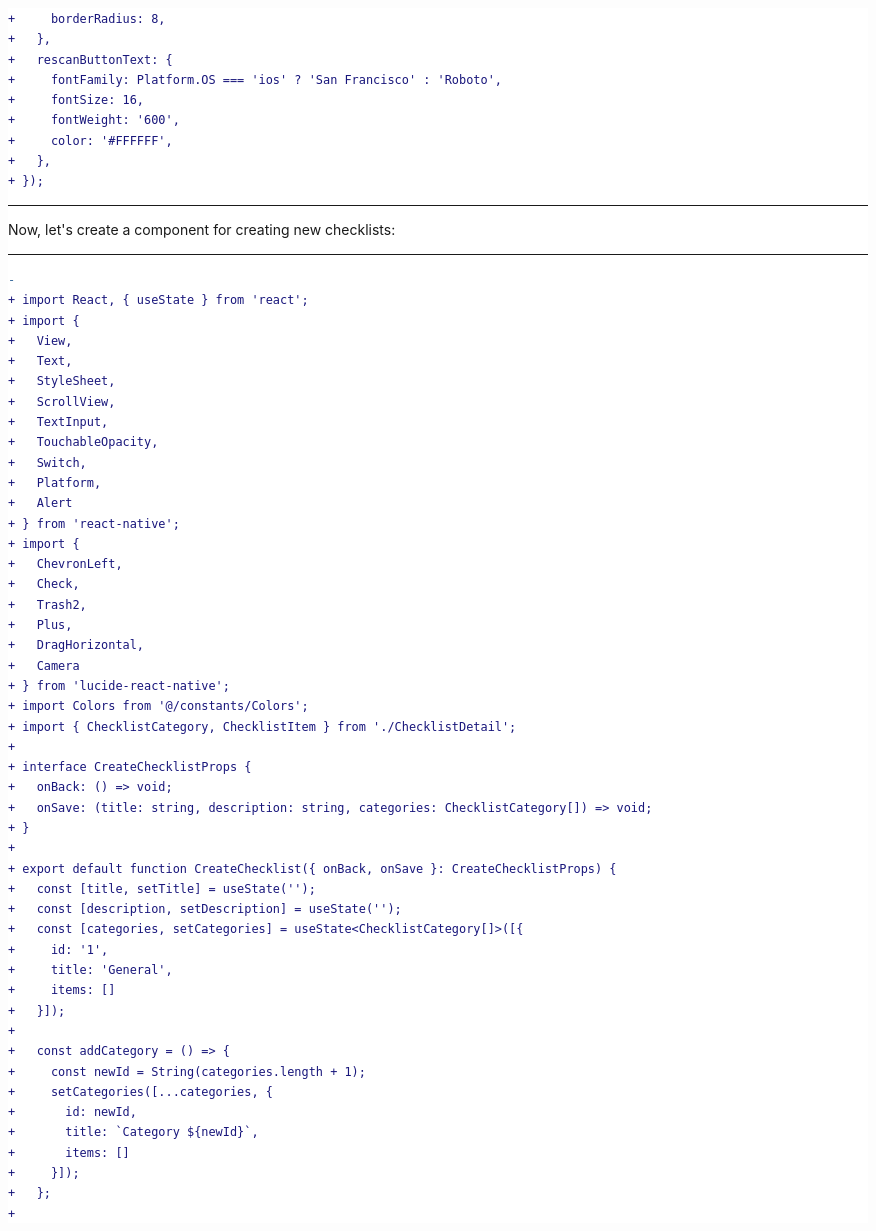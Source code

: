 ```diff
+     borderRadius: 8,
+   },
+   rescanButtonText: {
+     fontFamily: Platform.OS === 'ios' ? 'San Francisco' : 'Roboto',
+     fontSize: 16,
+     fontWeight: '600',
+     color: '#FFFFFF',
+   },
+ }); 
```

---

Now, let's create a component for creating new checklists:

---

```diff
- 
+ import React, { useState } from 'react';
+ import { 
+   View, 
+   Text, 
+   StyleSheet, 
+   ScrollView,
+   TextInput,
+   TouchableOpacity,
+   Switch,
+   Platform,
+   Alert
+ } from 'react-native';
+ import { 
+   ChevronLeft, 
+   Check, 
+   Trash2, 
+   Plus, 
+   DragHorizontal,
+   Camera
+ } from 'lucide-react-native';
+ import Colors from '@/constants/Colors';
+ import { ChecklistCategory, ChecklistItem } from './ChecklistDetail';
+ 
+ interface CreateChecklistProps {
+   onBack: () => void;
+   onSave: (title: string, description: string, categories: ChecklistCategory[]) => void;
+ }
+ 
+ export default function CreateChecklist({ onBack, onSave }: CreateChecklistProps) {
+   const [title, setTitle] = useState('');
+   const [description, setDescription] = useState('');
+   const [categories, setCategories] = useState<ChecklistCategory[]>([{
+     id: '1',
+     title: 'General',
+     items: []
+   }]);
+   
+   const addCategory = () => {
+     const newId = String(categories.length + 1);
+     setCategories([...categories, {
+       id: newId,
+       title: `Category ${newId}`,
+       items: []
+     }]);
+   };
+   
```